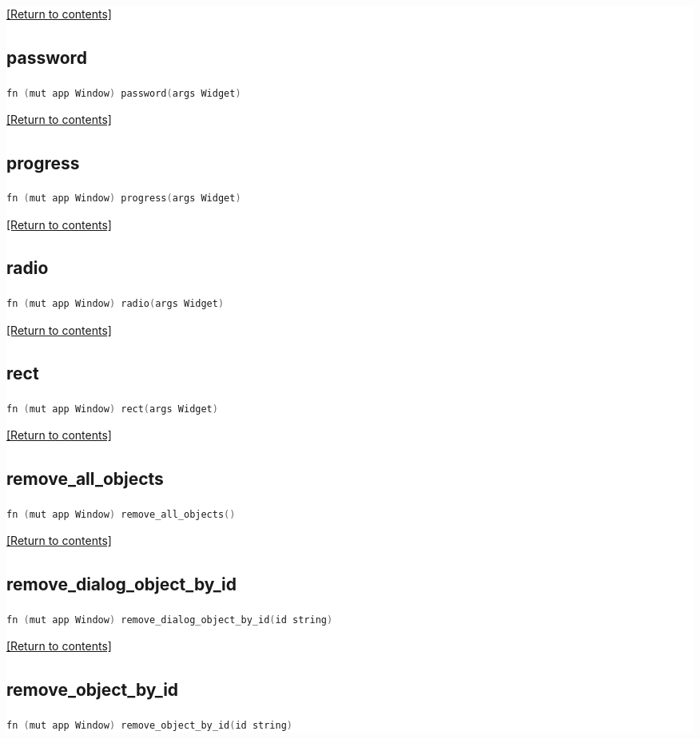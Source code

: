 
[[Return to contents]](#Contents)

## password
```v
fn (mut app Window) password(args Widget)
```


[[Return to contents]](#Contents)

## progress
```v
fn (mut app Window) progress(args Widget)
```


[[Return to contents]](#Contents)

## radio
```v
fn (mut app Window) radio(args Widget)
```


[[Return to contents]](#Contents)

## rect
```v
fn (mut app Window) rect(args Widget)
```


[[Return to contents]](#Contents)

## remove_all_objects
```v
fn (mut app Window) remove_all_objects()
```


[[Return to contents]](#Contents)

## remove_dialog_object_by_id
```v
fn (mut app Window) remove_dialog_object_by_id(id string)
```


[[Return to contents]](#Contents)

## remove_object_by_id
```v
fn (mut app Window) remove_object_by_id(id string)
```

